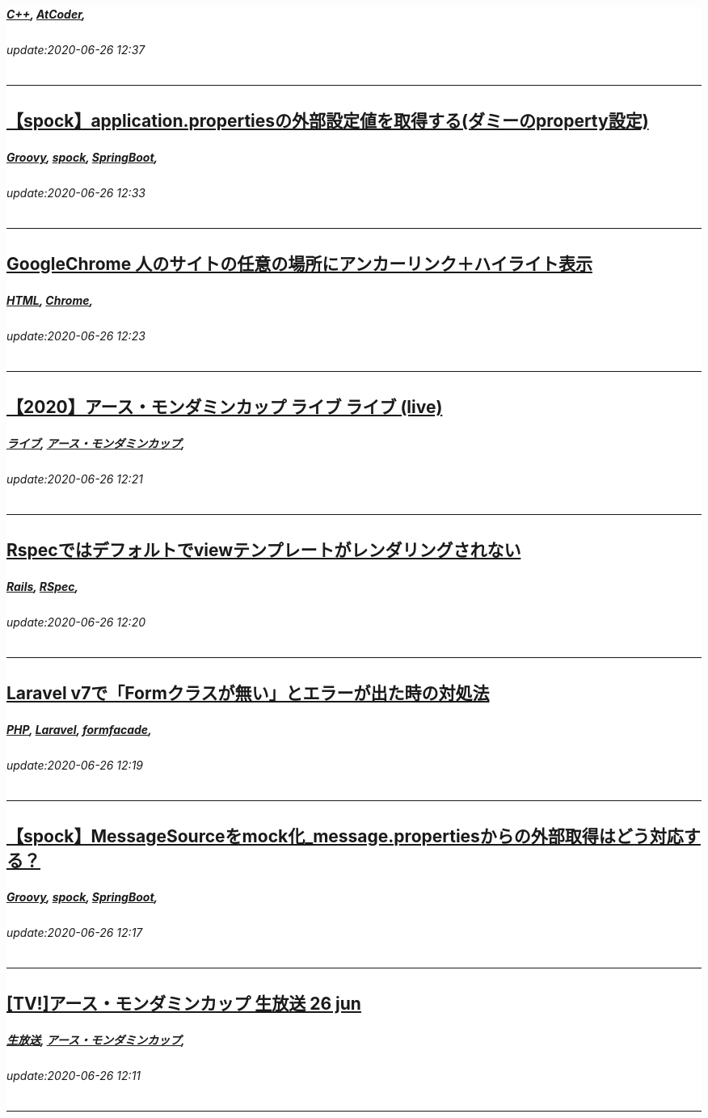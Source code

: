##### [C++](https://qiita.com/tags/C++), [AtCoder](https://qiita.com/tags/AtCoder), 
###### update:2020-06-26 12:37
---
## [【spock】application.propertiesの外部設定値を取得する(ダミーのproperty設定)](https://qiita.com/SSM3G/items/1674ecfbb89e83819e58)
##### [Groovy](https://qiita.com/tags/Groovy), [spock](https://qiita.com/tags/spock), [SpringBoot](https://qiita.com/tags/SpringBoot), 
###### update:2020-06-26 12:33
---
## [GoogleChrome 人のサイトの任意の場所にアンカーリンク＋ハイライト表示](https://qiita.com/bracket_i/items/dcc69f0158cddf8e8c85)
##### [HTML](https://qiita.com/tags/HTML), [Chrome](https://qiita.com/tags/Chrome), 
###### update:2020-06-26 12:23
---
## [【2020】アース・モンダミンカップ ライブ ライブ (live)](https://qiita.com/Golf-live01/items/78daa2ddffc005058e5b)
##### [ライブ](https://qiita.com/tags/ライブ), [アース・モンダミンカップ](https://qiita.com/tags/アース・モンダミンカップ), 
###### update:2020-06-26 12:21
---
## [Rspecではデフォルトでviewテンプレートがレンダリングされない](https://qiita.com/ryujignh/items/8fa00661904843677c57)
##### [Rails](https://qiita.com/tags/Rails), [RSpec](https://qiita.com/tags/RSpec), 
###### update:2020-06-26 12:20
---
## [Laravel v7で「Formクラスが無い」とエラーが出た時の対処法](https://qiita.com/RentaSakai/items/67455779eebb47beb840)
##### [PHP](https://qiita.com/tags/PHP), [Laravel](https://qiita.com/tags/Laravel), [formfacade](https://qiita.com/tags/formfacade), 
###### update:2020-06-26 12:19
---
## [【spock】MessageSourceをmock化_message.propertiesからの外部取得はどう対応する？](https://qiita.com/SSM3G/items/ffa7c3074114233cd5e8)
##### [Groovy](https://qiita.com/tags/Groovy), [spock](https://qiita.com/tags/spock), [SpringBoot](https://qiita.com/tags/SpringBoot), 
###### update:2020-06-26 12:17
---
## [[TV!]アース・モンダミンカップ 生放送 26 jun](https://qiita.com/golfClub/items/481a78d0efe758d337dd)
##### [生放送](https://qiita.com/tags/生放送), [アース・モンダミンカップ](https://qiita.com/tags/アース・モンダミンカップ), 
###### update:2020-06-26 12:11
---